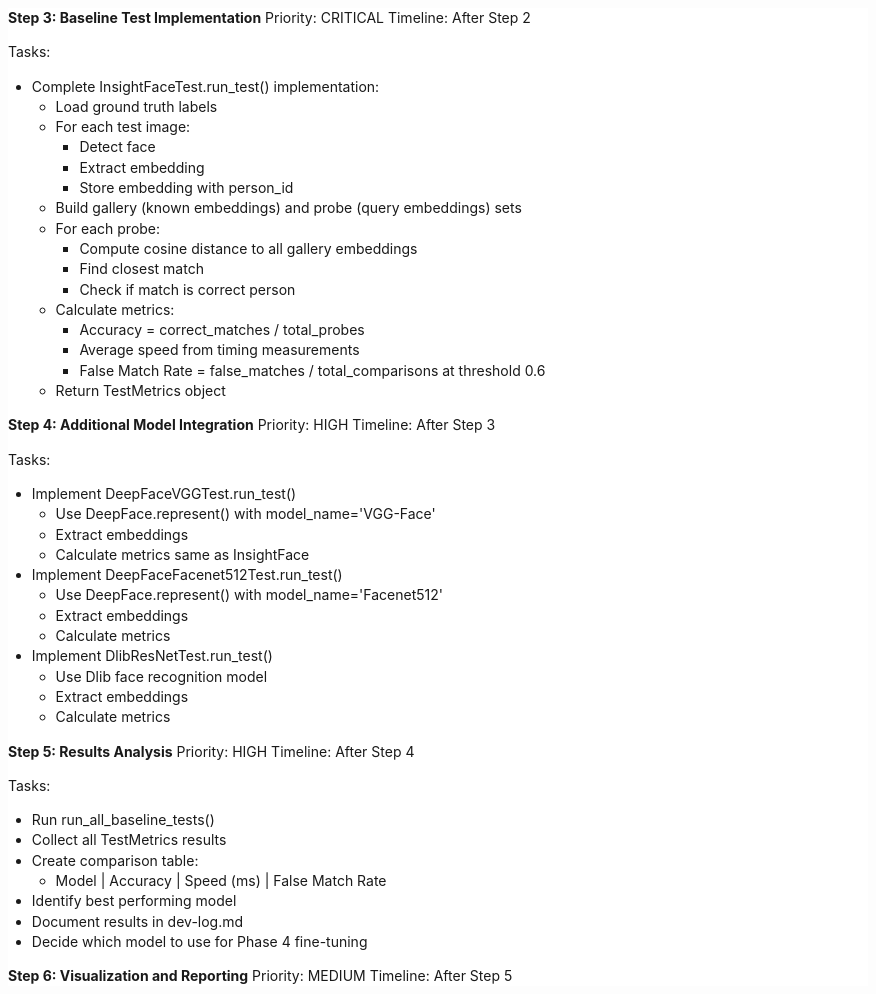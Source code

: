 **Step 3: Baseline Test Implementation**
Priority: CRITICAL
Timeline: After Step 2

Tasks:
- Complete InsightFaceTest.run_test() implementation:
  - Load ground truth labels
  - For each test image:
    - Detect face
    - Extract embedding
    - Store embedding with person_id
  - Build gallery (known embeddings) and probe (query embeddings) sets
  - For each probe:
    - Compute cosine distance to all gallery embeddings
    - Find closest match
    - Check if match is correct person
  - Calculate metrics:
    - Accuracy = correct_matches / total_probes
    - Average speed from timing measurements
    - False Match Rate = false_matches / total_comparisons at threshold 0.6
  - Return TestMetrics object

**Step 4: Additional Model Integration**
Priority: HIGH
Timeline: After Step 3

Tasks:
- Implement DeepFaceVGGTest.run_test()
  - Use DeepFace.represent() with model_name='VGG-Face'
  - Extract embeddings
  - Calculate metrics same as InsightFace
- Implement DeepFaceFacenet512Test.run_test()
  - Use DeepFace.represent() with model_name='Facenet512'
  - Extract embeddings
  - Calculate metrics
- Implement DlibResNetTest.run_test()
  - Use Dlib face recognition model
  - Extract embeddings
  - Calculate metrics

**Step 5: Results Analysis**
Priority: HIGH
Timeline: After Step 4

Tasks:
- Run run_all_baseline_tests()
- Collect all TestMetrics results
- Create comparison table:
  - Model | Accuracy | Speed (ms) | False Match Rate
- Identify best performing model
- Document results in dev-log.md
- Decide which model to use for Phase 4 fine-tuning

**Step 6: Visualization and Reporting**
Priority: MEDIUM
Timeline: After Step 5
